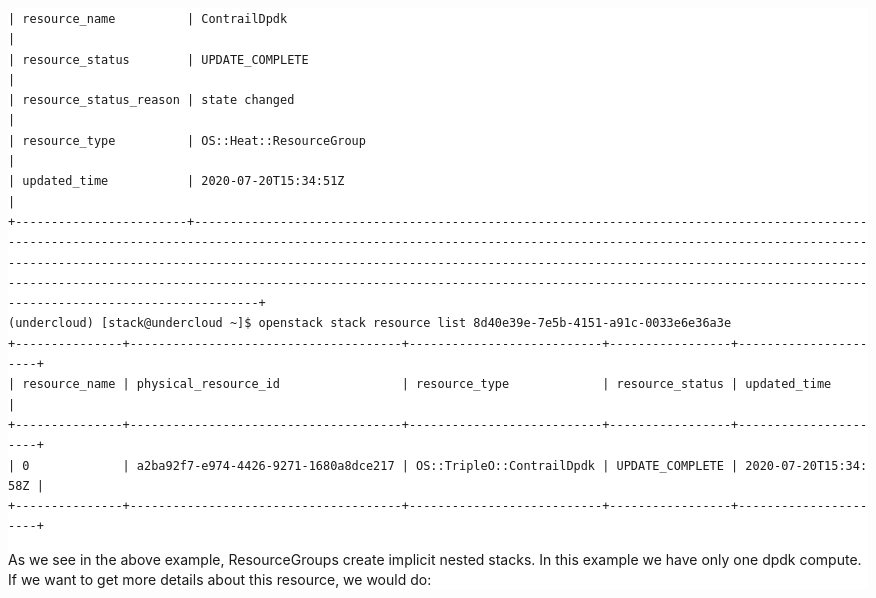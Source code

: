 ```
| resource_name          | ContrailDpdk                                                                                                                                                                                                                                                                                                                                                                                                                                                                                            |
| resource_status        | UPDATE_COMPLETE                                                                                                                                                                                                                                                                                                                                                                                                                                                                                         |
| resource_status_reason | state changed                                                                                                                                                                                                                                                                                                                                                                                                                                                                                           |
| resource_type          | OS::Heat::ResourceGroup                                                                                                                                                                                                                                                                                                                                                                                                                                                                                 |
| updated_time           | 2020-07-20T15:34:51Z                                                                                                                                                                                                                                                                                                                                                                                                                                                                                    |
+------------------------+---------------------------------------------------------------------------------------------------------------------------------------------------------------------------------------------------------------------------------------------------------------------------------------------------------------------------------------------------------------------------------------------------------------------------------------------------------------------------------------------------------+
(undercloud) [stack@undercloud ~]$ openstack stack resource list 8d40e39e-7e5b-4151-a91c-0033e6e36a3e
+---------------+--------------------------------------+---------------------------+-----------------+----------------------+
| resource_name | physical_resource_id                 | resource_type             | resource_status | updated_time         |
+---------------+--------------------------------------+---------------------------+-----------------+----------------------+
| 0             | a2ba92f7-e974-4426-9271-1680a8dce217 | OS::TripleO::ContrailDpdk | UPDATE_COMPLETE | 2020-07-20T15:34:58Z |
+---------------+--------------------------------------+---------------------------+-----------------+----------------------+
```

As we see in the above example, ResourceGroups create implicit nested stacks. In this example we have only one dpdk compute. If we want to get more details about this resource, we would do:
